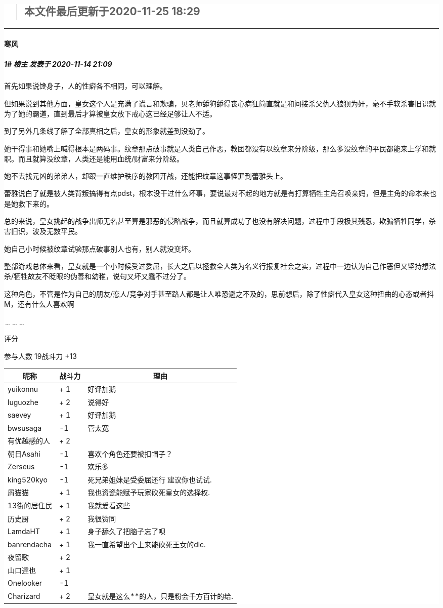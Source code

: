 > ## **本文件最后更新于2020-11-25 18:29** 


-----

####  寒风  
##### 1#       楼主       发表于 2020-11-14 21:09


首先如果说馋身子，人的性癖各不相同，可以理解。


但如果说到其他方面，皇女这个人是充满了谎言和欺骗，贝老师舔狗舔得丧心病狂简直就是和间接杀父仇人狼狈为奸，毫不手软杀害旧识就为了她的霸道，直到最后才算被皇女放下戒心这已经足够让人不适。


到了另外几条线了解了全部真相之后，皇女的形象就差到没劲了。

她干得事和她嘴上喊得根本是两码事。纹章那点破事就是人类自己作恶，教团都没有以纹章来分阶级，那么多没纹章的平民都能来上学和就职。而且就算没纹章，人类还是能用血统/财富来分阶级。

她不去找元凶的弟弟人，却跟一直维护秩序的教团开战，还能把纹章这事怪罪到蕾雅头上。

蕾雅说白了就是被人类背叛搞得有点pdst，根本没干过什么坏事，要说最对不起的地方就是有打算牺牲主角召唤亲妈，但是主角的命本来也是她救下来的。


总的来说，皇女挑起的战争出师无名甚至算是邪恶的侵略战争，而且就算成功了也没有解决问题，过程中手段极其残忍，欺骗牺牲同学，杀害旧识，波及无数平民。

她自己小时候被纹章试验那点破事别人也有，别人就没变坏。


整部游戏总体来看，皇女就是一个小时候受过委屈，长大之后以拯救全人类为名义行报复社会之实，过程中一边认为自己作恶但又坚持想法杀/牺牲故友不眨眼的伪善和幼稚，说句又坏又蠢不过分了。


这种角色，不管是作为自己的朋友/恋人/竞争对手甚至路人都是让人唯恐避之不及的，思前想后，除了性癖代入皇女这种扭曲的心态或者抖M，还有什么人喜欢啊


﹍﹍﹍

评分


 参与人数 19战斗力 +13

|昵称|战斗力|理由|
|----|---|---|
| yuikonnu| + 1|好评加鹅|
| luguozhe| + 2|说得好|
| saevey| + 1|好评加鹅|
| bwsusaga|-1|管太宽|
| 有优越感的人| + 2||
| 朝日Asahi|-1|喜欢个角色还要被扣帽子？|
| Zerseus|-1|欢乐多|
| king520kyo|-1|死兄弟姐妹是受委屈还行 建议你也试试.|
| 屑猫猫| + 1|我也资瓷能赋予玩家砍死皇女的选择权.|
| 13街的居住民| + 1|我就爱看这些|
| 历史厨| + 2|我很赞同|
| LamdaHT| + 1|身子舔久了把脑子忘了呗|
| banrendacha| + 1|我一直希望出个上来能砍死王女的dlc.|
| 夜留歌| + 2||
| 山口達也| + 1||
| Onelooker|-1||
| Charizard| + 2|皇女就是这么**的人，只是粉会千方百计的给.|